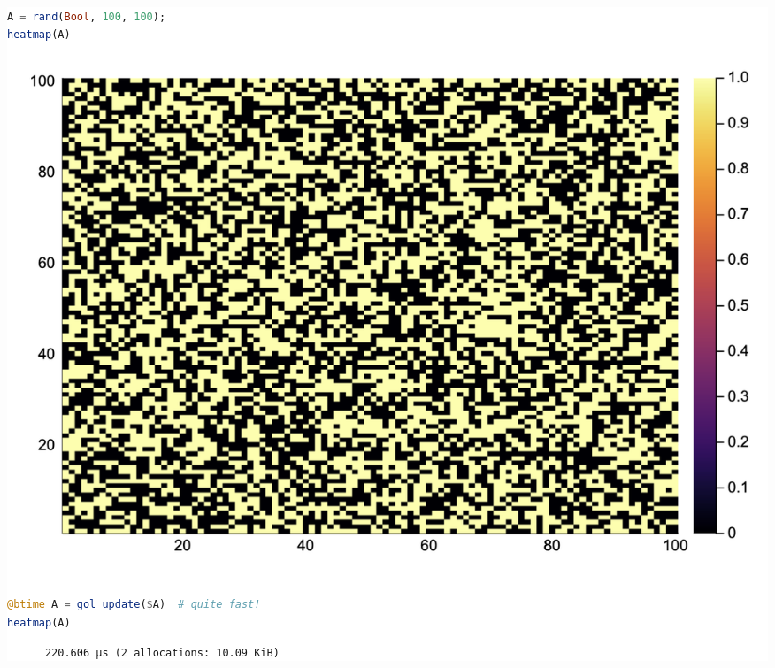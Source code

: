 
```julia
A = rand(Bool, 100, 100);
heatmap(A)
```




![plot](/images/2019_julia/output_67_0.png)




```julia
@btime A = gol_update($A)  # quite fast!
heatmap(A)
```
```
      220.606 μs (2 allocations: 10.09 KiB)
```



